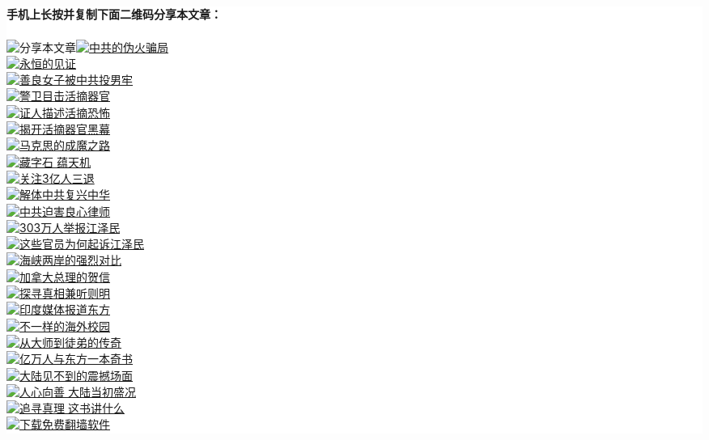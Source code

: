 <strong>手机上长按并复制下面二维码分享本文章：</strong><br><br><img src="http://d1p1.ip.zn2.us/v.php?action=qrcode&url=/gb/20/3/1/n11907444.md%231" title="分享本文章"></td><td VALIGN=TOP><a href="/gb/16/1/21/n4622075.md?dfh#1" target="_blank"><img src="https://raw.githubusercontent.com/tjvrql262/djy/master/gb/300/wei-f1.jpg" title="中共的伪火骗局"  alt="中共的伪火骗局"></a><br><a href="https://github.com/tjvrql262/www/blob/master/README.md?dfh#9" target="_blank"><img src="https://raw.githubusercontent.com/tjvrql262/djy/master/gb/300/yong-h.jpg" title="永恒的见证"  alt="永恒的见证"></a><br><a href="/gb/13/9/29/n3974789.md?dfh#1" target="_blank"><img src="https://raw.githubusercontent.com/tjvrql262/djy/master/gb/300/shang-lnz.jpg" title="善良女子被中共投男牢"  alt="善良女子被中共投男牢"></a><br><a href="/gb/16/3/16/n4663449.md?dfh#1" target="_blank"><img src="https://raw.githubusercontent.com/tjvrql262/djy/master/gb/300/huo-z3.jpg" title="警卫目击活摘器官"  alt="警卫目击活摘器官"></a><br><a href="/gb/16/8/7/n8177641.md?dfh#1" target="_blank"><img src="https://raw.githubusercontent.com/tjvrql262/djy/master/gb/300/huo-z4.jpg" title="证人描述活摘恐怖"  alt="证人描述活摘恐怖"></a><br><a href="/gb/10/4/19/n2881569.md?dfh#1" target="_blank"><img src="https://raw.githubusercontent.com/tjvrql262/djy/master/gb/300/huo-z1.jpg" title="揭开活摘器官黑幕"  alt="揭开活摘器官黑幕"></a><br><a href="/gb/10/11/7/n3077476.md?dfh#1" target="_blank"><img src="https://raw.githubusercontent.com/tjvrql262/djy/master/gb/300/ma-ks.jpg" title="马克思的成魔之路"  alt="马克思的成魔之路"></a><br><a href="/gb/14/6/9/n4173977.md?dfh#1" target="_blank"><img src="https://raw.githubusercontent.com/tjvrql262/djy/master/gb/300/chang-zs.jpg" title="藏字石 蕴天机"  alt="藏字石 蕴天机"></a><br><a href="/gb/18/5/10/n10381511.md?dfh#1" target="_blank"><img src="https://raw.githubusercontent.com/tjvrql262/djy/master/gb/300/st1.jpg" title="关注3亿人三退"  alt="关注3亿人三退"></a><br><a href="/gb/18/3/21/n10237682.md?dfh#1" target="_blank"><img src="https://raw.githubusercontent.com/tjvrql262/djy/master/gb/300/jie-t.jpg" title="解体中共复兴中华"  alt="解体中共复兴中华"></a><br><a href="/gb/9/2/9/n2422991.md?dfh#1" target="_blank"><img src="https://raw.githubusercontent.com/tjvrql262/djy/master/gb/300/gao-zs.jpg" title="中共迫害良心律师"  alt="中共迫害良心律师"></a><br><a href="/gb/18/12/9/n10900044.md?dfh#1" target="_blank"><img src="https://raw.githubusercontent.com/tjvrql262/djy/master/gb/300/sj1.jpg" title="303万人举报江泽民"  alt="303万人举报江泽民"></a><br><a href="/gb/18/8/28/n10672014.md?dfh#1" target="_blank"><img src="https://raw.githubusercontent.com/tjvrql262/djy/master/gb/300/sj2.jpg" title="这些官员为何起诉江泽民"  alt="这些官员为何起诉江泽民"></a><br><a href="/gb/8/12/18/n2367165.md?dfh#1" target="_blank"><img src="https://raw.githubusercontent.com/tjvrql262/djy/master/gb/300/liangan.jpg" title="海峡两岸的强烈对比"  alt="海峡两岸的强烈对比"></a><br><a href="/gb/15/12/10/n4593139.md?dfh#1" target="_blank"><img src="https://raw.githubusercontent.com/tjvrql262/djy/master/gb/300/jia-ndzl.jpg" title="加拿大总理的贺信"  alt="加拿大总理的贺信"></a><br><a href="/gb/11/6/17/n3289382.md?dfh#1" target="_blank"><img src="https://raw.githubusercontent.com/tjvrql262/djy/master/gb/300/xiao-wd.jpg" title="探寻真相兼听则明"  alt="探寻真相兼听则明"></a><br><a href="/gb/18/10/27/n10812623.md?dfh#1" target="_blank"><img src="https://raw.githubusercontent.com/tjvrql262/djy/master/gb/300/yindu.jpg" title="印度媒体报道东方"  alt="印度媒体报道东方"></a><br><a href="/gb/18/6/9/n10469652.md?dfh#1" target="_blank"><img src="https://raw.githubusercontent.com/tjvrql262/djy/master/gb/300/xie-j.jpg" title="不一样的海外校园"  alt="不一样的海外校园"></a><br><a href="/gb/7/4/5/n1669415.md?dfh#1" target="_blank"><img src="https://raw.githubusercontent.com/tjvrql262/djy/master/gb/300/li-up.jpg" title="从大师到徒弟的传奇"  alt="从大师到徒弟的传奇"></a><br><a href="/gb/17/5/26/n9191512.md?dfh#1" target="_blank"><img src="https://raw.githubusercontent.com/tjvrql262/djy/master/gb/300/zfl2.jpg" title="亿万人与东方一本奇书"  alt="亿万人与东方一本奇书"></a><br><a href="/gb/13/11/27/n4020290.md?dfh#1" target="_blank"><img src="https://raw.githubusercontent.com/tjvrql262/djy/master/gb/300/zhen-h.jpg" title="大陆见不到的震撼场面"  alt="大陆见不到的震撼场面"></a><br><a href="/gb/15/7/17/n4482910.md?dfh#1" target="_blank"><img src="https://raw.githubusercontent.com/tjvrql262/djy/master/gb/300/dalu-sk.jpg" title="人心向善 大陆当初盛况"  alt="人心向善 大陆当初盛况"></a><br><a href="/gb/19/1/5/n10955468.md?dfh#1" target="_blank"><img src="https://raw.githubusercontent.com/tjvrql262/djy/master/gb/300/zfl1.jpg" title="追寻真理 这书讲什么"  alt="追寻真理 这书讲什么"></a><br><a href="https://github.com/bannedbook/fanqiang/wiki" target="_blank"><img src="https://raw.githubusercontent.com/tjvrql262/djy/master/gb/300/fq1.jpg" title="下载免费翻墙软件"  alt="下载免费翻墙软件"></a><br></td></tr></table>